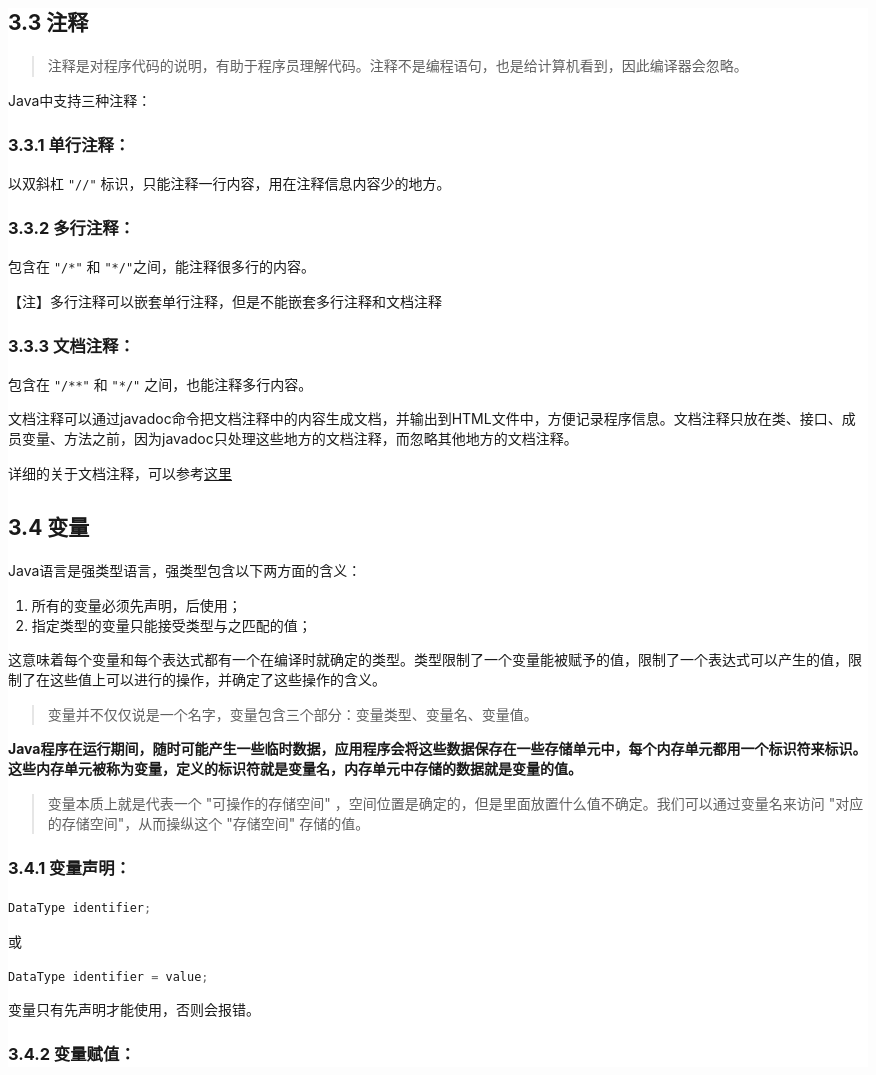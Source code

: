 ## 3.3 注释

> 注释是对程序代码的说明，有助于程序员理解代码。注释不是编程语句，也是给计算机看到，因此编译器会忽略。

Java中支持三种注释：

### 3.3.1 单行注释：

以双斜杠 `"//"` 标识，只能注释一行内容，用在注释信息内容少的地方。

### 3.3.2 多行注释：

包含在 `"/*"` 和 `"*/"`之间，能注释很多行的内容。

【注】多行注释可以嵌套单行注释，但是不能嵌套多行注释和文档注释

### 3.3.3 文档注释：

包含在 `"/**"` 和 `"*/"` 之间，也能注释多行内容。

文档注释可以通过javadoc命令把文档注释中的内容生成文档，并输出到HTML文件中，方便记录程序信息。文档注释只放在类、接口、成员变量、方法之前，因为javadoc只处理这些地方的文档注释，而忽略其他地方的文档注释。

详细的关于文档注释，可以参考[这里](http://c.biancheng.net/view/6262.html)



## 3.4 变量

Java语言是强类型语言，强类型包含以下两方面的含义：

1. 所有的变量必须先声明，后使用；
2. 指定类型的变量只能接受类型与之匹配的值；

这意味着每个变量和每个表达式都有一个在编译时就确定的类型。类型限制了一个变量能被赋予的值，限制了一个表达式可以产生的值，限制了在这些值上可以进行的操作，并确定了这些操作的含义。

> 变量并不仅仅说是一个名字，变量包含三个部分：变量类型、变量名、变量值。

**Java程序在运行期间，随时可能产生一些临时数据，应用程序会将这些数据保存在一些存储单元中，每个内存单元都用一个标识符来标识。这些内存单元被称为变量，定义的标识符就是变量名，内存单元中存储的数据就是变量的值。**

> 变量本质上就是代表一个 "可操作的存储空间" ，空间位置是确定的，但是里面放置什么值不确定。我们可以通过变量名来访问 "对应的存储空间"，从而操纵这个 "存储空间" 存储的值。

### 3.4.1 变量声明：

```java
DataType identifier;
```

或

```java
DataType identifier = value;
```

变量只有先声明才能使用，否则会报错。

### 3.4.2 变量赋值：
